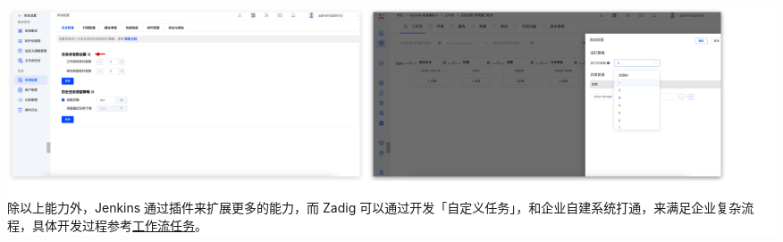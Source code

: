 <img src="../../../../_images/migrate_from_jenkins_22.png" width="400">
<img src="../../../../_images/migrate_from_jenkins_23.png" width="400">


除以上能力外，Jenkins 通过插件来扩展更多的能力，而 Zadig 可以通过开发「自定义任务」，和企业自建系统打通，来满足企业复杂流程，具体开发过程参考[工作流任务](/cn/Zadig%20v3.2/settings/custom-task/)。


